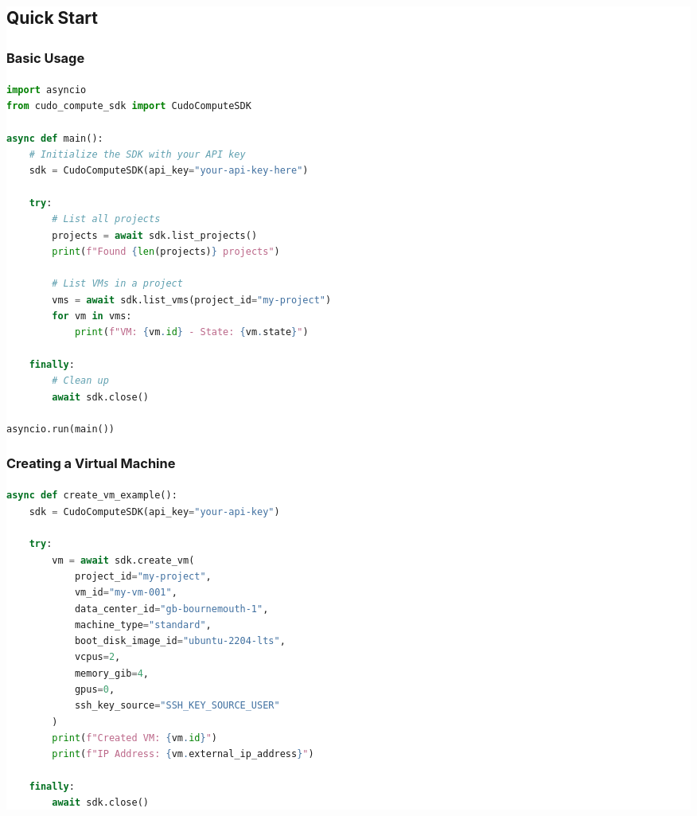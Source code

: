 ## Quick Start

### Basic Usage

```python
import asyncio
from cudo_compute_sdk import CudoComputeSDK

async def main():
    # Initialize the SDK with your API key
    sdk = CudoComputeSDK(api_key="your-api-key-here")
    
    try:
        # List all projects
        projects = await sdk.list_projects()
        print(f"Found {len(projects)} projects")
        
        # List VMs in a project
        vms = await sdk.list_vms(project_id="my-project")
        for vm in vms:
            print(f"VM: {vm.id} - State: {vm.state}")
    
    finally:
        # Clean up
        await sdk.close()

asyncio.run(main())
```

### Creating a Virtual Machine

```python
async def create_vm_example():
    sdk = CudoComputeSDK(api_key="your-api-key")
    
    try:
        vm = await sdk.create_vm(
            project_id="my-project",
            vm_id="my-vm-001",
            data_center_id="gb-bournemouth-1",
            machine_type="standard",
            boot_disk_image_id="ubuntu-2204-lts",
            vcpus=2,
            memory_gib=4,
            gpus=0,
            ssh_key_source="SSH_KEY_SOURCE_USER"
        )
        print(f"Created VM: {vm.id}")
        print(f"IP Address: {vm.external_ip_address}")
    
    finally:
        await sdk.close()
```
